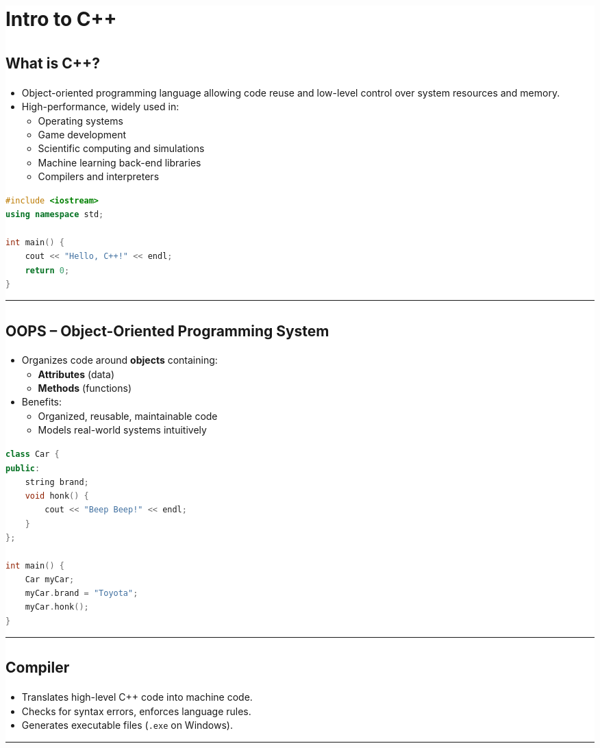 # Intro to C++

## What is C++?
- Object-oriented programming language allowing code reuse and low-level control over system resources and memory.
- High-performance, widely used in:
  - Operating systems
  - Game development
  - Scientific computing and simulations
  - Machine learning back-end libraries
  - Compilers and interpreters

```cpp
#include <iostream>
using namespace std;

int main() {
    cout << "Hello, C++!" << endl;
    return 0;
}
```

---

## OOPS – Object-Oriented Programming System
- Organizes code around **objects** containing:
  - **Attributes** (data)
  - **Methods** (functions)
- Benefits:
  - Organized, reusable, maintainable code
  - Models real-world systems intuitively

```cpp
class Car {
public:
    string brand;
    void honk() {
        cout << "Beep Beep!" << endl;
    }
};

int main() {
    Car myCar;
    myCar.brand = "Toyota";
    myCar.honk();
}
```

---

## Compiler
- Translates high-level C++ code into machine code.
- Checks for syntax errors, enforces language rules.
- Generates executable files (`.exe` on Windows).

---